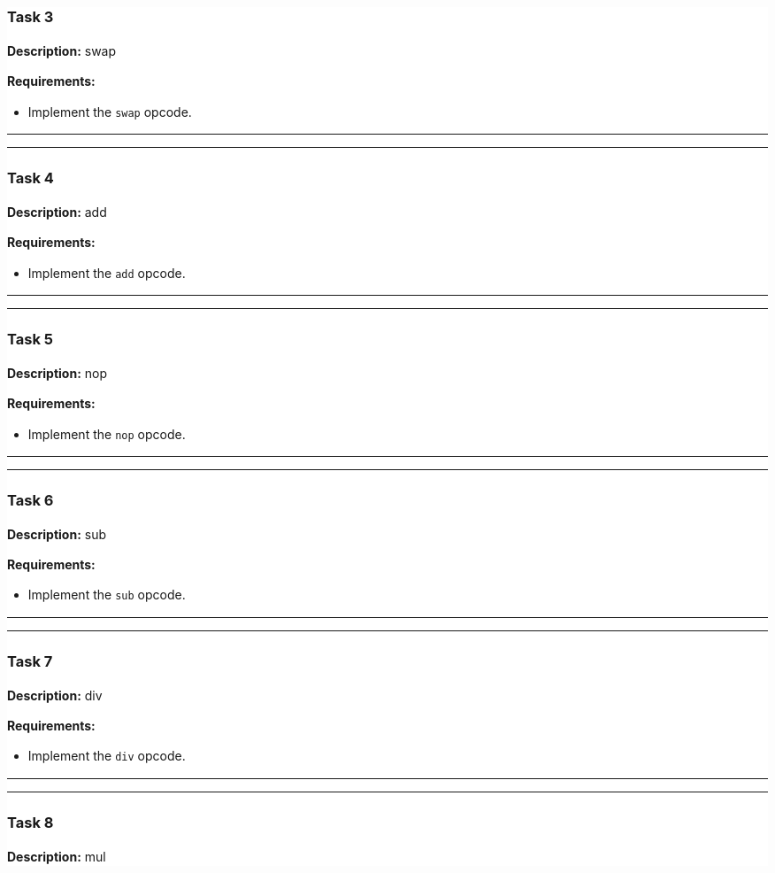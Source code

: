 
### Task 3

**Description:** swap

**Requirements:**
- Implement the `swap` opcode.

---
---

### Task 4 

**Description:** add

**Requirements:**
- Implement the `add` opcode.

---
---

### Task 5

**Description:** nop

**Requirements:**
- Implement the `nop` opcode.

---
---

### Task 6

**Description:** sub

**Requirements:**
- Implement the `sub` opcode.

---
---

### Task 7

**Description:** div

**Requirements:**
- Implement the `div` opcode.

---
---

### Task 8

**Description:** mul
